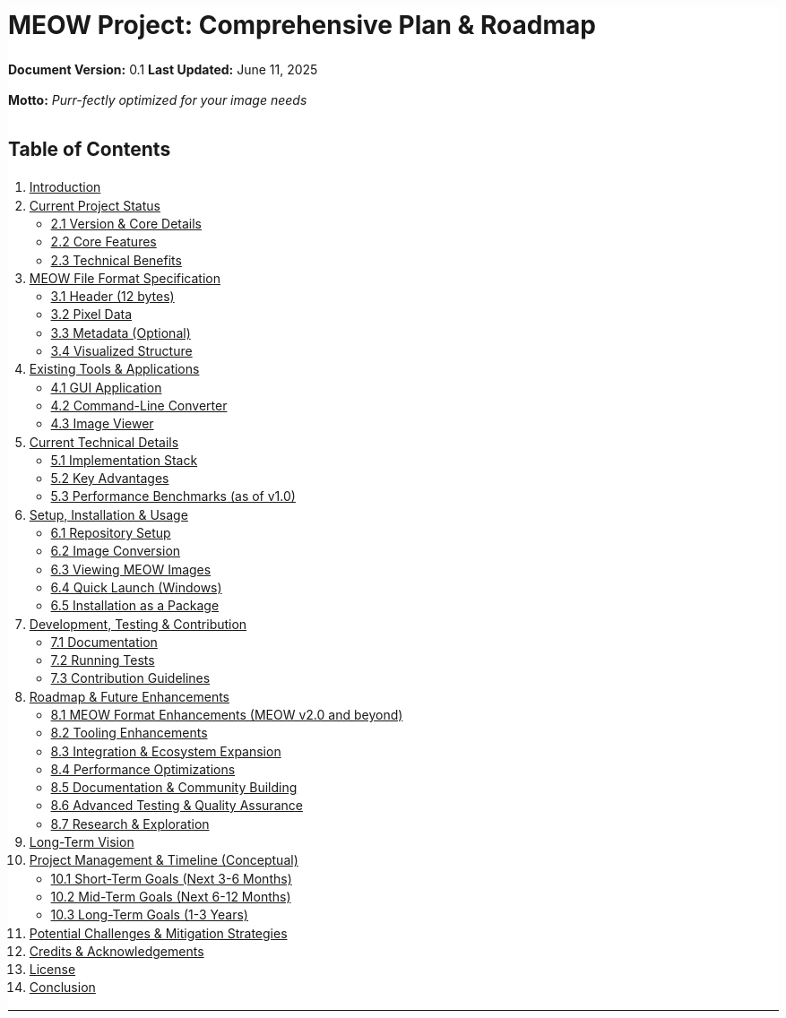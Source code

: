 # MEOW Project: Comprehensive Plan & Roadmap

**Document Version:** 0.1
**Last Updated:** June 11, 2025

**Motto:** _Purr-fectly optimized for your image needs_

## Table of Contents
1.  [Introduction](#1-introduction)
2.  [Current Project Status](#2-current-project-status)
    *   [2.1 Version & Core Details](#21-version--core-details)
    *   [2.2 Core Features](#22-core-features)
    *   [2.3 Technical Benefits](#23-technical-benefits)
3.  [MEOW File Format Specification](#3-meow-file-format-specification)
    *   [3.1 Header (12 bytes)](#31-header-12-bytes)
    *   [3.2 Pixel Data](#32-pixel-data)
    *   [3.3 Metadata (Optional)](#33-metadata-optional)
    *   [3.4 Visualized Structure](#34-visualized-structure)
4.  [Existing Tools & Applications](#4-existing-tools--applications)
    *   [4.1 GUI Application](#41-gui-application)
    *   [4.2 Command-Line Converter](#42-command-line-converter)
    *   [4.3 Image Viewer](#43-image-viewer)
5.  [Current Technical Details](#5-current-technical-details)
    *   [5.1 Implementation Stack](#51-implementation-stack)
    *   [5.2 Key Advantages](#52-key-advantages)
    *   [5.3 Performance Benchmarks (as of v1.0)](#53-performance-benchmarks-as-of-v10)
6.  [Setup, Installation & Usage](#6-setup-installation--usage)
    *   [6.1 Repository Setup](#61-repository-setup)
    *   [6.2 Image Conversion](#62-image-conversion)
    *   [6.3 Viewing MEOW Images](#63-viewing-meow-images)
    *   [6.4 Quick Launch (Windows)](#64-quick-launch-windows)
    *   [6.5 Installation as a Package](#65-installation-as-a-package)
7.  [Development, Testing & Contribution](#7-development-testing--contribution)
    *   [7.1 Documentation](#71-documentation)
    *   [7.2 Running Tests](#72-running-tests)
    *   [7.3 Contribution Guidelines](#73-contribution-guidelines)
8.  [Roadmap & Future Enhancements](#8-roadmap--future-enhancements)
    *   [8.1 MEOW Format Enhancements (MEOW v2.0 and beyond)](#81-meow-format-enhancements-meow-v20-and-beyond)
    *   [8.2 Tooling Enhancements](#82-tooling-enhancements)
    *   [8.3 Integration & Ecosystem Expansion](#83-integration--ecosystem-expansion)
    *   [8.4 Performance Optimizations](#84-performance-optimizations)
    *   [8.5 Documentation & Community Building](#85-documentation--community-building)
    *   [8.6 Advanced Testing & Quality Assurance](#86-advanced-testing--quality-assurance)
    *   [8.7 Research & Exploration](#87-research--exploration)
9.  [Long-Term Vision](#9-long-term-vision)
10. [Project Management & Timeline (Conceptual)](#10-project-management--timeline-conceptual)
    *   [10.1 Short-Term Goals (Next 3-6 Months)](#101-short-term-goals-next-3-6-months)
    *   [10.2 Mid-Term Goals (Next 6-12 Months)](#102-mid-term-goals-next-6-12-months)
    *   [10.3 Long-Term Goals (1-3 Years)](#103-long-term-goals-1-3-years)
11. [Potential Challenges & Mitigation Strategies](#11-potential-challenges--mitigation-strategies)
12. [Credits & Acknowledgements](#12-credits--acknowledgements)
13. [License](#13-license)
14. [Conclusion](#14-conclusion)

---